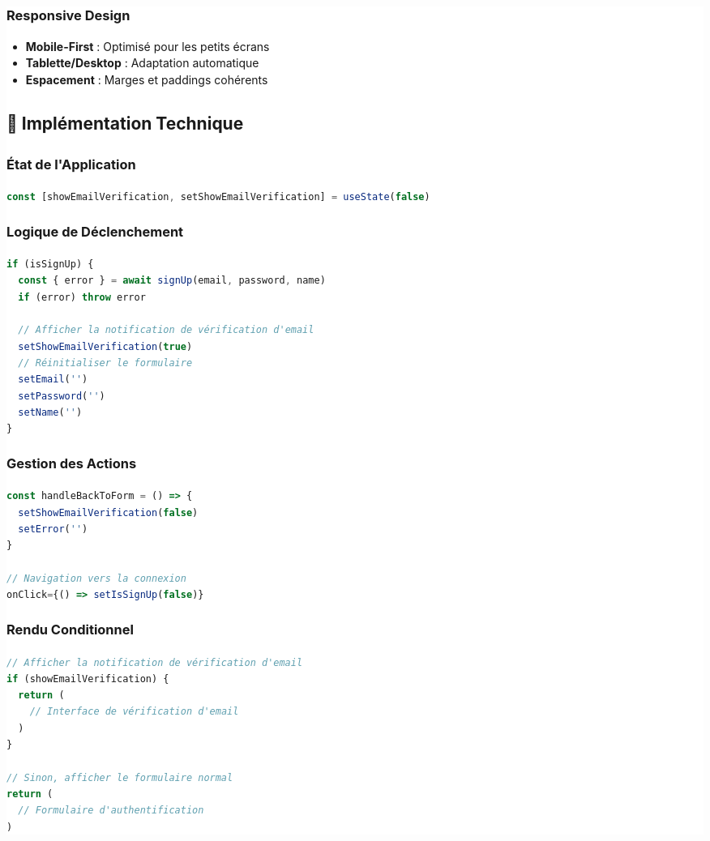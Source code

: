 ### **Responsive Design**
- **Mobile-First** : Optimisé pour les petits écrans
- **Tablette/Desktop** : Adaptation automatique
- **Espacement** : Marges et paddings cohérents

## 🔧 **Implémentation Technique**

### **État de l'Application**
```typescript
const [showEmailVerification, setShowEmailVerification] = useState(false)
```

### **Logique de Déclenchement**
```typescript
if (isSignUp) {
  const { error } = await signUp(email, password, name)
  if (error) throw error
  
  // Afficher la notification de vérification d'email
  setShowEmailVerification(true)
  // Réinitialiser le formulaire
  setEmail('')
  setPassword('')
  setName('')
}
```

### **Gestion des Actions**
```typescript
const handleBackToForm = () => {
  setShowEmailVerification(false)
  setError('')
}

// Navigation vers la connexion
onClick={() => setIsSignUp(false)}
```

### **Rendu Conditionnel**
```typescript
// Afficher la notification de vérification d'email
if (showEmailVerification) {
  return (
    // Interface de vérification d'email
  )
}

// Sinon, afficher le formulaire normal
return (
  // Formulaire d'authentification
)
```
